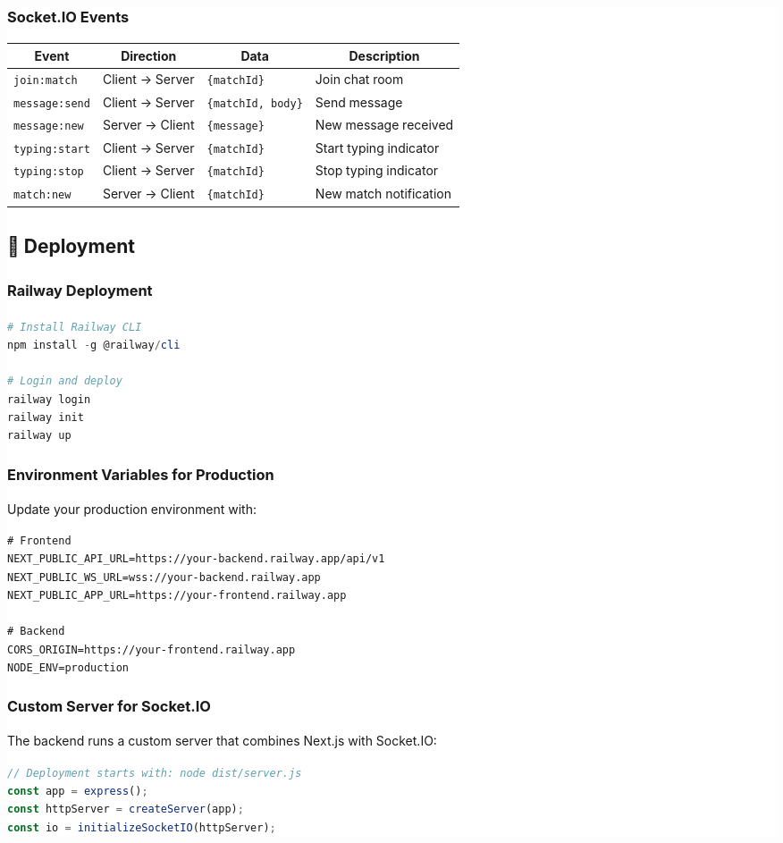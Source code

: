 ### Socket.IO Events

| Event | Direction | Data | Description |
|-------|-----------|------|-------------|
| `join:match` | Client → Server | `{matchId}` | Join chat room |
| `message:send` | Client → Server | `{matchId, body}` | Send message |
| `message:new` | Server → Client | `{message}` | New message received |
| `typing:start` | Client → Server | `{matchId}` | Start typing indicator |
| `typing:stop` | Client → Server | `{matchId}` | Stop typing indicator |
| `match:new` | Server → Client | `{matchId}` | New match notification |

## 🚀 Deployment

### Railway Deployment

```powershell
# Install Railway CLI
npm install -g @railway/cli

# Login and deploy
railway login
railway init
railway up
```

### Environment Variables for Production

Update your production environment with:

```env
# Frontend
NEXT_PUBLIC_API_URL=https://your-backend.railway.app/api/v1
NEXT_PUBLIC_WS_URL=wss://your-backend.railway.app
NEXT_PUBLIC_APP_URL=https://your-frontend.railway.app

# Backend
CORS_ORIGIN=https://your-frontend.railway.app
NODE_ENV=production
```

### Custom Server for Socket.IO

The backend runs a custom server that combines Next.js with Socket.IO:

```javascript
// Deployment starts with: node dist/server.js
const app = express();
const httpServer = createServer(app);
const io = initializeSocketIO(httpServer);
```
